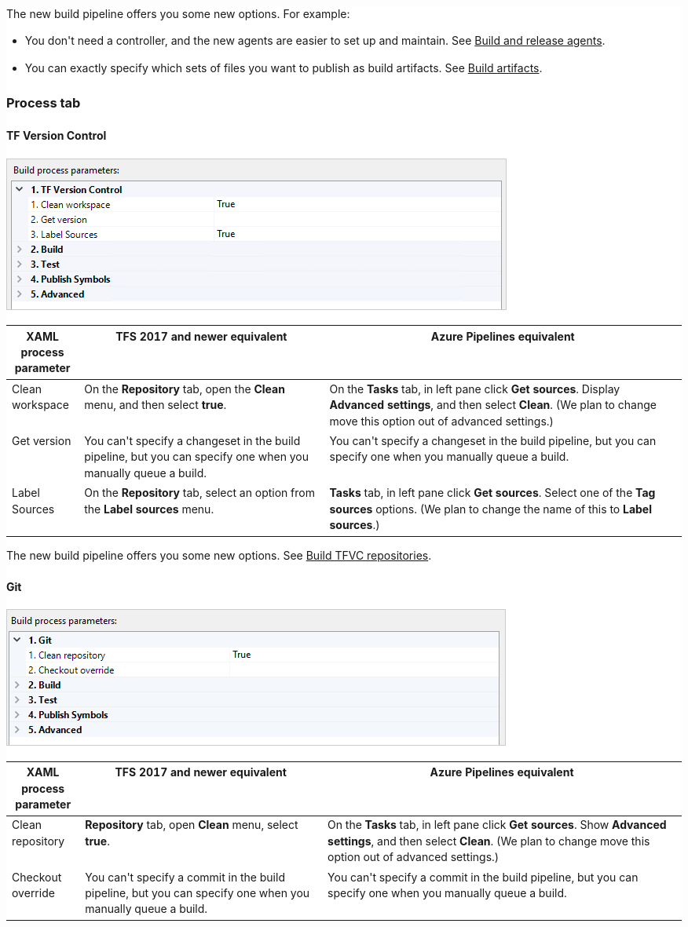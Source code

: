 The new build pipeline offers you some new options. For example:

* You don't need a controller, and the new agents are easier to set up and maintain. See [Build and release agents](../agents/agents.md).

* You can exactly specify which sets of files you want to publish as build artifacts. See [Build artifacts](../artifacts/pipeline-artifacts.md).

### Process tab

#### TF Version Control

![XAML source settings, TFVC.](media/migrate-from-xaml-builds/xaml-build-template-12-tf-version-control.png)

| XAML process parameter | TFS 2017 and newer equivalent | Azure Pipelines equivalent |
|-|-|-|
| Clean workspace | On the **Repository** tab, open the **Clean** menu, and then select **true**. | On the **Tasks** tab, in left pane click **Get sources**. Display **Advanced settings**, and then select **Clean**. (We plan to change move this option out of advanced settings.) |
| Get version | You can't specify a changeset in the build pipeline, but you can specify one when you manually queue a build. | You can't specify a changeset in the build pipeline, but you can specify one when you manually queue a build. |
| Label Sources | On the **Repository** tab, select an option from the **Label sources** menu. | **Tasks** tab, in left pane click **Get sources**. Select one of the **Tag sources** options. (We plan to change the name of this to **Label sources**.) |

The new build pipeline offers you some new options. See [Build TFVC repositories](../repos/tfvc.md).

#### Git

![XAML source settings, Git.](media/migrate-from-xaml-builds/git-template-12-xaml-git.png)

| XAML process parameter | TFS 2017 and newer equivalent | Azure Pipelines equivalent |
|-|-|-|
| Clean repository | **Repository** tab, open **Clean** menu, select **true**. | On the **Tasks** tab, in left pane click **Get sources**. Show **Advanced settings**, and then select **Clean**. (We plan to change move this option out of advanced settings.) |
| Checkout override | You can't specify a commit in the build pipeline, but you can specify one when you manually queue a build. | You can't specify a commit in the build pipeline, but you can specify one when you manually queue a build. |
